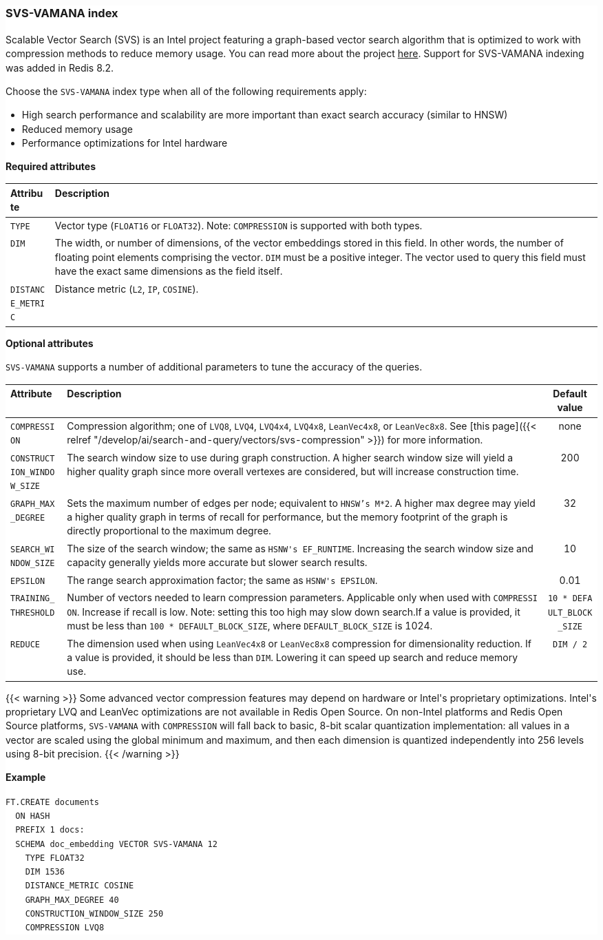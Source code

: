 ### SVS-VAMANA index

Scalable Vector Search (SVS) is an Intel project featuring a graph-based vector search algorithm that is optimized to work with compression methods to reduce memory usage. You can read more about the project [here](https://intel.github.io/ScalableVectorSearch/intro.html). Support for SVS-VAMANA indexing was added in Redis 8.2.

Choose the `SVS-VAMANA` index type when all of the following requirements apply:
- High search performance and scalability are more important than exact search accuracy (similar to HNSW)
- Reduced memory usage
- Performance optimizations for Intel hardware

**Required attributes**

| Attribute          | Description                              |
|:-------------------|:-----------------------------------------|
| `TYPE`             | Vector type (`FLOAT16` or `FLOAT32`). Note: `COMPRESSION` is supported with both types. |
| `DIM`              | The width, or number of dimensions, of the vector embeddings stored in this field. In other words, the number of floating point elements comprising the vector. `DIM` must be a positive integer. The vector used to query this field must have the exact same dimensions as the field itself.  |
| `DISTANCE_METRIC`  | Distance metric (`L2`, `IP`, `COSINE`).  |

**Optional attributes**

`SVS-VAMANA` supports a number of additional parameters to tune the accuracy of the queries.

| Attribute                  | Description                              | Default value |
|:---------------------------|:-----------------------------------------|:-------------:|
| `COMPRESSION`              | Compression algorithm; one of `LVQ8`, `LVQ4`, `LVQ4x4`, `LVQ4x8`, `LeanVec4x8`, or `LeanVec8x8`. See [this page]({{< relref "/develop/ai/search-and-query/vectors/svs-compression" >}}) for more information. | none |
| `CONSTRUCTION_WINDOW_SIZE` | The search window size to use during graph construction. A higher search window size will yield a higher quality graph since more overall vertexes are considered, but will increase construction time. | 200 |
| `GRAPH_MAX_DEGREE`         | Sets the maximum number of edges per node; equivalent to `HNSW’s M*2`. A higher max degree may yield a higher quality graph in terms of recall for performance, but the memory footprint of the graph is directly proportional to the maximum degree. | 32 |
| `SEARCH_WINDOW_SIZE`       | The size of the search window; the same as `HSNW's EF_RUNTIME`. Increasing the search window size and capacity generally yields more accurate but slower search results. | 10 |
| `EPSILON`                  | The range search approximation factor; the same as `HSNW's EPSILON`. | 0.01 |
| `TRAINING_THRESHOLD`       | Number of vectors needed to learn compression parameters. Applicable only when used with `COMPRESSION`. Increase if recall is low. Note: setting this too high may slow down search.If a value is provided, it must be less than `100 * DEFAULT_BLOCK_SIZE`, where `DEFAULT_BLOCK_SIZE` is 1024. | `10 * DEFAULT_BLOCK_SIZE` |
| `REDUCE`              | The dimension used when using `LeanVec4x8` or `LeanVec8x8` compression for dimensionality reduction. If a value is provided, it should be less than `DIM`. Lowering it can speed up search and reduce memory use. | `DIM / 2` |

{{< warning >}}
Some advanced vector compression features may depend on hardware or Intel's proprietary optimizations. Intel's proprietary LVQ and LeanVec optimizations are not available in Redis Open Source. On non-Intel platforms and Redis Open Source platforms, `SVS-VAMANA` with `COMPRESSION` will fall back to basic, 8-bit scalar quantization implementation: all values in a vector are scaled using the global minimum and maximum, and then each dimension is quantized independently into 256 levels using 8-bit precision.
{{< /warning >}}

**Example**

```
FT.CREATE documents
  ON HASH
  PREFIX 1 docs:
  SCHEMA doc_embedding VECTOR SVS-VAMANA 12
    TYPE FLOAT32
    DIM 1536
    DISTANCE_METRIC COSINE
    GRAPH_MAX_DEGREE 40
    CONSTRUCTION_WINDOW_SIZE 250
    COMPRESSION LVQ8
```
